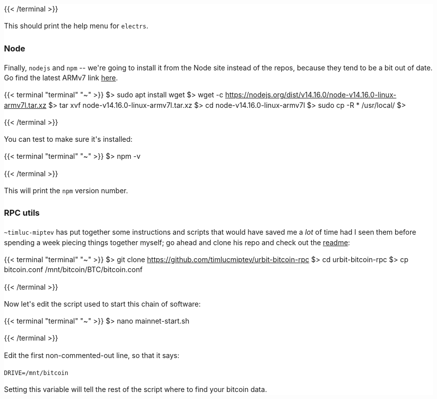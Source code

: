 
{{< /terminal >}}

This should print the help menu for `electrs`. 

### Node

Finally, `nodejs` and `npm` -- we're going to install it from the Node site instead of the repos, because they tend to be a bit out of date. Go find the latest ARMv7 link [here](https://nodejs.org/en/download/).

{{< terminal "terminal" "~" >}}
$> sudo apt install wget
$> wget -c https://nodejs.org/dist/v14.16.0/node-v14.16.0-linux-armv7l.tar.xz
$> tar xvf node-v14.16.0-linux-armv7l.tar.xz
$> cd node-v14.16.0-linux-armv7l
$> sudo cp -R * /usr/local/
$>
 

{{< /terminal >}}

You can test to make sure it's installed: 

{{< terminal "terminal" "~" >}}
$> npm -v
 

{{< /terminal >}}

This will print the `npm` version number.

### RPC utils

`~timluc-miptev` has put together some instructions and scripts that would have saved me a *lot* of time had I seen them before spending a week piecing things together myself; go ahead and clone his repo and check out the [readme](https://github.com/timlucmiptev/urbit-bitcoin-rpc):

{{< terminal "terminal" "~" >}}
$> git clone https://github.com/timlucmiptev/urbit-bitcoin-rpc
$> cd urbit-bitcoin-rpc
$> cp bitcoin.conf /mnt/bitcoin/BTC/bitcoin.conf
 

{{< /terminal >}}

Now let's edit the script used to start this chain of software:

{{< terminal "terminal" "~" >}}
$> nano mainnet-start.sh
 

{{< /terminal >}}

Edit the first non-commented-out line, so that it says: 

```
DRIVE=/mnt/bitcoin
```

Setting this variable will tell the rest of the script where to find your bitcoin data. 
